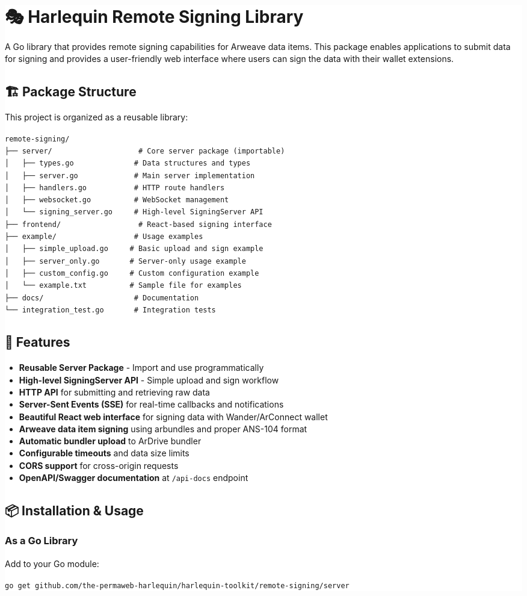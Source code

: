 # 🎭 Harlequin Remote Signing Library

A Go library that provides remote signing capabilities for Arweave data items. This package enables applications to submit data for signing and provides a user-friendly web interface where users can sign the data with their wallet extensions.

## 🏗️ Package Structure

This project is organized as a reusable library:

```
remote-signing/
├── server/                    # Core server package (importable)
│   ├── types.go              # Data structures and types
│   ├── server.go             # Main server implementation
│   ├── handlers.go           # HTTP route handlers
│   ├── websocket.go          # WebSocket management
│   └── signing_server.go     # High-level SigningServer API
├── frontend/                  # React-based signing interface
├── example/                  # Usage examples
│   ├── simple_upload.go     # Basic upload and sign example
│   ├── server_only.go       # Server-only usage example
│   ├── custom_config.go     # Custom configuration example
│   └── example.txt          # Sample file for examples
├── docs/                     # Documentation
└── integration_test.go       # Integration tests
```

## 🚀 Features

- **Reusable Server Package** - Import and use programmatically
- **High-level SigningServer API** - Simple upload and sign workflow
- **HTTP API** for submitting and retrieving raw data
- **Server-Sent Events (SSE)** for real-time callbacks and notifications
- **Beautiful React web interface** for signing data with Wander/ArConnect wallet
- **Arweave data item signing** using arbundles and proper ANS-104 format
- **Automatic bundler upload** to ArDrive bundler
- **Configurable timeouts** and data size limits
- **CORS support** for cross-origin requests
- **OpenAPI/Swagger documentation** at `/api-docs` endpoint

## 📦 Installation & Usage

### As a Go Library

Add to your Go module:

```bash
go get github.com/the-permaweb-harlequin/harlequin-toolkit/remote-signing/server
```
